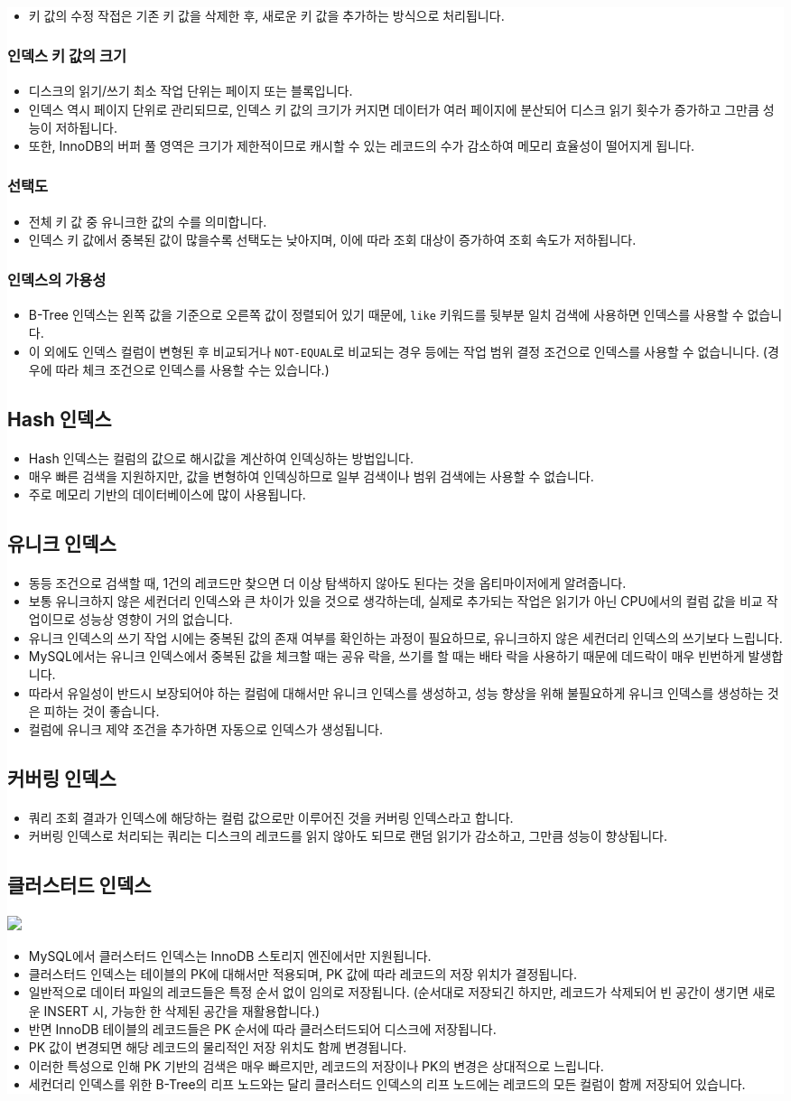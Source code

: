 - 키 값의 수정 작접은 기존 키 값을 삭제한 후, 새로운 키 값을 추가하는 방식으로 처리됩니다.

### 인덱스 키 값의 크기

- 디스크의 읽기/쓰기 최소 작업 단위는 페이지 또는 블록입니다.
- 인덱스 역시 페이지 단위로 관리되므로, 인덱스 키 값의 크기가 커지면 데이터가 여러 페이지에 분산되어 디스크 읽기 횟수가 증가하고 그만큼 성능이 저하됩니다.
- 또한, InnoDB의 버퍼 풀 영역은 크기가 제한적이므로 캐시할 수 있는 레코드의 수가 감소하여 메모리 효율성이 떨어지게 됩니다.

### 선택도

- 전체 키 값 중 유니크한 값의 수를 의미합니다.
- 인덱스 키 값에서 중복된 값이 많을수록 선택도는 낮아지며, 이에 따라 조회 대상이 증가하여 조회 속도가 저하됩니다. 

### 인덱스의 가용성

- B-Tree 인덱스는 왼쪽 값을 기준으로 오른쪽 값이 정렬되어 있기 때문에, `like` 키워드를 뒷부분 일치 검색에 사용하면 인덱스를 사용할 수 없습니다.
- 이 외에도 인덱스 컬럼이 변형된 후 비교되거나 `NOT-EQUAL`로 비교되는 경우 등에는 작업 범위 결정 조건으로 인덱스를 사용할 수 없습니니다. (경우에 따라 체크 조건으로 인덱스를 사용할 수는 있습니다.)

## Hash 인덱스

- Hash 인덱스는 컬럼의 값으로 해시값을 계산하여 인덱싱하는 방법입니다.
- 매우 빠른 검색을 지원하지만, 값을 변형하여 인덱싱하므로 일부 검색이나 범위 검색에는 사용할 수 없습니다.
- 주로 메모리 기반의 데이터베이스에 많이 사용됩니다.

## 유니크 인덱스

- 동등 조건으로 검색할 때, 1건의 레코드만 찾으면 더 이상 탐색하지 않아도 된다는 것을 옵티마이저에게 알려줍니다.
- 보통 유니크하지 않은 세컨더리 인덱스와 큰 차이가 있을 것으로 생각하는데, 실제로 추가되는 작업은 읽기가 아닌 CPU에서의 컬럼 값을 비교 작업이므로 성능상 영향이 거의 없습니다.
- 유니크 인덱스의 쓰기 작업 시에는 중복된 값의 존재 여부를 확인하는 과정이 필요하므로, 유니크하지 않은 세컨더리 인덱스의 쓰기보다 느립니다.
- MySQL에서는 유니크 인덱스에서 중복된 값을 체크할 때는 공유 락을, 쓰기를 할 때는 배타 락을 사용하기 때문에 데드락이 매우 빈번하게 발생합니다.
- 따라서 유일성이 반드시 보장되어야 하는 컬럼에 대해서만 유니크 인덱스를 생성하고, 성능 향상을 위해 불필요하게 유니크 인덱스를 생성하는 것은 피하는 것이 좋습니다.
- 컬럼에 유니크 제약 조건을 추가하면 자동으로 인덱스가 생성됩니다.

## 커버링 인덱스

- 쿼리 조회 결과가 인덱스에 해당하는 컬럼 값으로만 이루어진 것을 커버링 인덱스라고 합니다.
- 커버링 인덱스로 처리되는 쿼리는 디스크의 레코드를 읽지 않아도 되므로 랜덤 읽기가 감소하고, 그만큼 성능이 향상됩니다.

## 클러스터드 인덱스

<img src="https://github.com/user-attachments/assets/81b78a2c-1ead-4efa-87d4-88f4ef7110b6" width="500"><br>

- MySQL에서 클러스터드 인덱스는 InnoDB 스토리지 엔진에서만 지원됩니다.
- 클러스터드 인덱스는 테이블의 PK에 대해서만 적용되며, PK 값에 따라 레코드의 저장 위치가 결정됩니다.
- 일반적으로 데이터 파일의 레코드들은 특정 순서 없이 임의로 저장됩니다. (순서대로 저장되긴 하지만, 레코드가 삭제되어 빈 공간이 생기면 새로운 INSERT 시, 가능한 한 삭제된 공간을 재활용합니다.)
- 반면 InnoDB 테이블의 레코드들은 PK 순서에 따라 클러스터드되어 디스크에 저장됩니다.
- PK 값이 변경되면 해당 레코드의 물리적인 저장 위치도 함께 변경됩니다.
- 이러한 특성으로 인해 PK 기반의 검색은 매우 빠르지만, 레코드의 저장이나 PK의 변경은 상대적으로 느립니다.
- 세컨더리 인덱스를 위한 B-Tree의 리프 노드와는 달리 클러스터드 인덱스의 리프 노드에는 레코드의 모든 컬럼이 함께 저장되어 있습니다.

